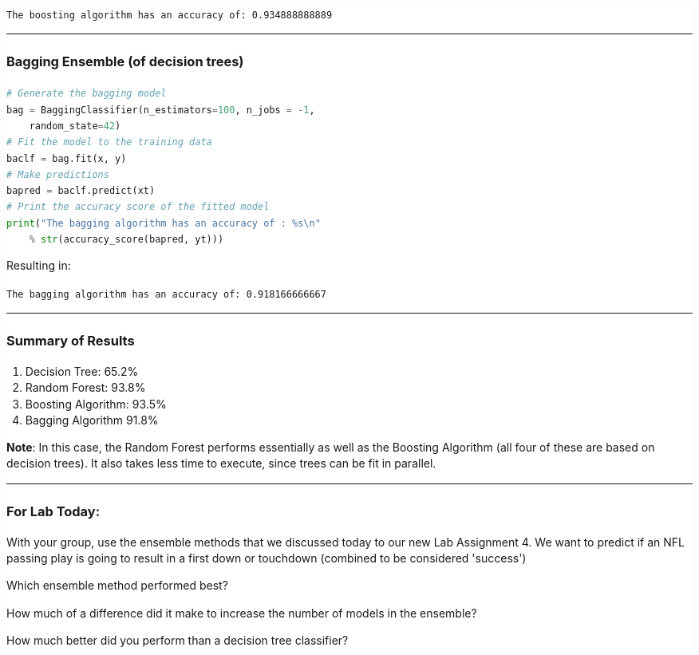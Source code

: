 ```The boosting algorithm has an accuracy of: 0.934888888889```

---

### Bagging Ensemble (of decision trees)

```python
# Generate the bagging model
bag = BaggingClassifier(n_estimators=100, n_jobs = -1, 
	random_state=42)
# Fit the model to the training data
baclf = bag.fit(x, y)
# Make predictions
bapred = baclf.predict(xt)
# Print the accuracy score of the fitted model
print("The bagging algorithm has an accuracy of : %s\n" 
	% str(accuracy_score(bapred, yt)))
```
Resulting in:

```The bagging algorithm has an accuracy of: 0.918166666667```

---

### Summary of Results

1. Decision Tree: 65.2%
2. Random Forest: 93.8%
3. Boosting Algorithm: 93.5%
4. Bagging Algorithm 91.8%

**Note**: In this case, the Random Forest performs essentially as well as the Boosting Algorithm (all four of these are based on decision trees). It also takes less time to execute, since trees can be fit in parallel.

---


### For Lab Today:

With your group, use the ensemble methods that we discussed today to our new Lab Assignment 4. We want to predict if an NFL passing play is going to result in a first down or touchdown (combined to be considered 'success')

Which ensemble method performed best?

How much of a difference did it make to increase the number of models in the ensemble?

How much better did you perform than a decision tree classifier?